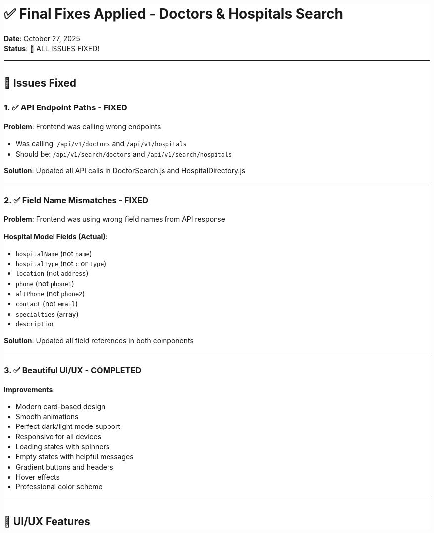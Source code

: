 # ✅ Final Fixes Applied - Doctors & Hospitals Search

**Date**: October 27, 2025  
**Status**: 🎉 ALL ISSUES FIXED!

---

## 🔧 Issues Fixed

### 1. ✅ API Endpoint Paths - FIXED
**Problem**: Frontend was calling wrong endpoints
- Was calling: `/api/v1/doctors` and `/api/v1/hospitals`
- Should be: `/api/v1/search/doctors` and `/api/v1/search/hospitals`

**Solution**: Updated all API calls in DoctorSearch.js and HospitalDirectory.js

---

### 2. ✅ Field Name Mismatches - FIXED
**Problem**: Frontend was using wrong field names from API response

**Hospital Model Fields (Actual)**:
- `hospitalName` (not `name`)
- `hospitalType` (not `c` or `type`)
- `location` (not `address`)
- `phone` (not `phone1`)
- `altPhone` (not `phone2`)
- `contact` (not `email`)
- `specialties` (array)
- `description`

**Solution**: Updated all field references in both components

---

### 3. ✅ Beautiful UI/UX - COMPLETED
**Improvements**:
- Modern card-based design
- Smooth animations
- Perfect dark/light mode support
- Responsive for all devices
- Loading states with spinners
- Empty states with helpful messages
- Gradient buttons and headers
- Hover effects
- Professional color scheme

---

## 🎨 UI/UX Features

